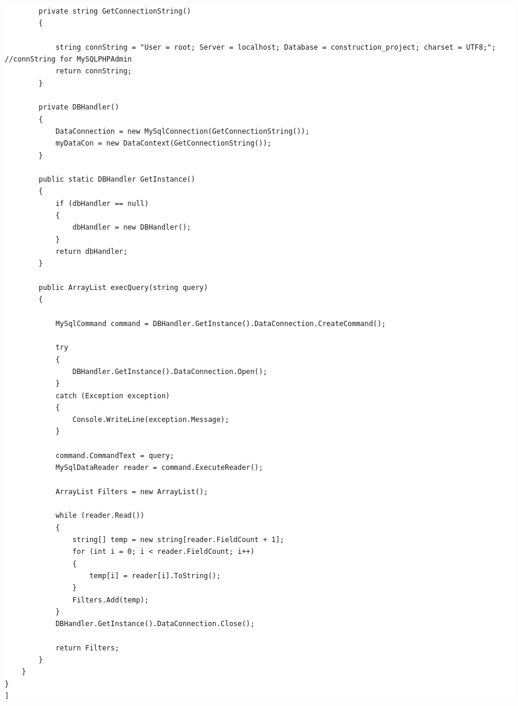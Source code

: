 ```
        private string GetConnectionString()
        {

            string connString = "User = root; Server = localhost; Database = construction_project; charset = UTF8;";        //connString for MySQLPHPAdmin
            return connString;
        }

        private DBHandler()
        {
            DataConnection = new MySqlConnection(GetConnectionString());
            myDataCon = new DataContext(GetConnectionString());
        }

        public static DBHandler GetInstance()
        {
            if (dbHandler == null)
            {
                dbHandler = new DBHandler();
            }
            return dbHandler;
        }

        public ArrayList execQuery(string query)
        {

            MySqlCommand command = DBHandler.GetInstance().DataConnection.CreateCommand();

            try
            {
                DBHandler.GetInstance().DataConnection.Open();
            }
            catch (Exception exception)
            {
                Console.WriteLine(exception.Message);
            }

            command.CommandText = query;
            MySqlDataReader reader = command.ExecuteReader();

            ArrayList Filters = new ArrayList();

            while (reader.Read())
            {
                string[] temp = new string[reader.FieldCount + 1];
                for (int i = 0; i < reader.FieldCount; i++)
                {
                    temp[i] = reader[i].ToString();
                }
                Filters.Add(temp);
            }
            DBHandler.GetInstance().DataConnection.Close();

            return Filters;
        }
    }
}
] 
```
